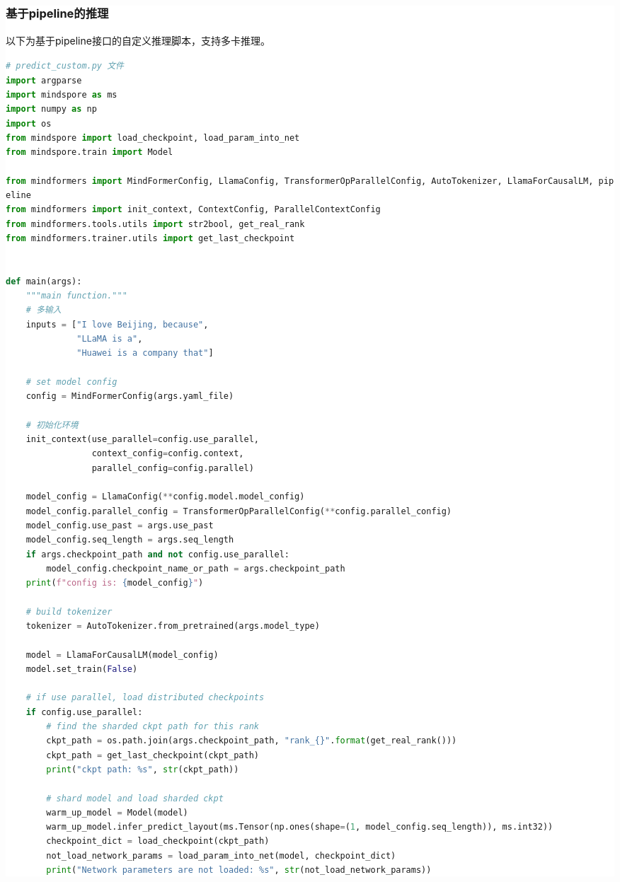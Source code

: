 ### 基于pipeline的推理

以下为基于pipeline接口的自定义推理脚本，支持多卡推理。

```python
# predict_custom.py 文件
import argparse
import mindspore as ms
import numpy as np
import os
from mindspore import load_checkpoint, load_param_into_net
from mindspore.train import Model

from mindformers import MindFormerConfig, LlamaConfig, TransformerOpParallelConfig, AutoTokenizer, LlamaForCausalLM, pipeline
from mindformers import init_context, ContextConfig, ParallelContextConfig
from mindformers.tools.utils import str2bool, get_real_rank
from mindformers.trainer.utils import get_last_checkpoint


def main(args):
    """main function."""
    # 多输入
    inputs = ["I love Beijing, because",
              "LLaMA is a",
              "Huawei is a company that"]

    # set model config
    config = MindFormerConfig(args.yaml_file)

    # 初始化环境
    init_context(use_parallel=config.use_parallel,
                 context_config=config.context,
                 parallel_config=config.parallel)

    model_config = LlamaConfig(**config.model.model_config)
    model_config.parallel_config = TransformerOpParallelConfig(**config.parallel_config)
    model_config.use_past = args.use_past
    model_config.seq_length = args.seq_length
    if args.checkpoint_path and not config.use_parallel:
        model_config.checkpoint_name_or_path = args.checkpoint_path
    print(f"config is: {model_config}")

    # build tokenizer
    tokenizer = AutoTokenizer.from_pretrained(args.model_type)

    model = LlamaForCausalLM(model_config)
    model.set_train(False)

    # if use parallel, load distributed checkpoints
    if config.use_parallel:
        # find the sharded ckpt path for this rank
        ckpt_path = os.path.join(args.checkpoint_path, "rank_{}".format(get_real_rank()))
        ckpt_path = get_last_checkpoint(ckpt_path)
        print("ckpt path: %s", str(ckpt_path))

        # shard model and load sharded ckpt
        warm_up_model = Model(model)
        warm_up_model.infer_predict_layout(ms.Tensor(np.ones(shape=(1, model_config.seq_length)), ms.int32))
        checkpoint_dict = load_checkpoint(ckpt_path)
        not_load_network_params = load_param_into_net(model, checkpoint_dict)
        print("Network parameters are not loaded: %s", str(not_load_network_params))

```